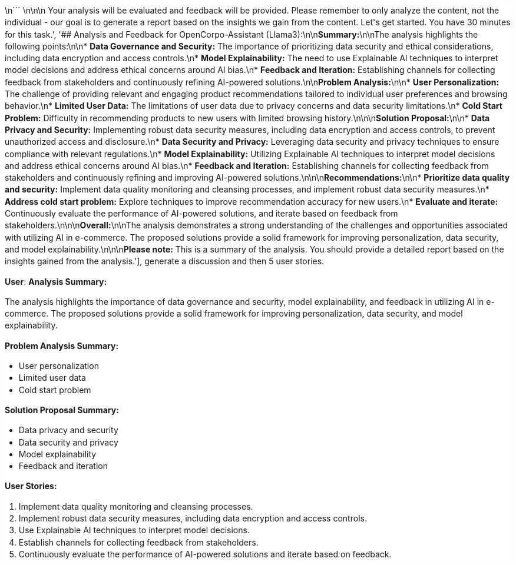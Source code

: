 \n``` \n\n\n Your analysis will be evaluated and feedback will be provided. Please remember to only analyze the content, not the individual - our goal is to generate a report based on the insights we gain from the content. Let\'s get started. You have 30 minutes for this task.', '## Analysis and Feedback for OpenCorpo-Assistant (Llama3):\n\n**Summary:**\n\nThe analysis highlights the following points:\n\n* **Data Governance and Security:** The importance of prioritizing data security and ethical considerations, including data encryption and access controls.\n* **Model Explainability:** The need to use Explainable AI techniques to interpret model decisions and address ethical concerns around AI bias.\n* **Feedback and Iteration:** Establishing channels for collecting feedback from stakeholders and continuously refining AI-powered solutions.\n\n**Problem Analysis:**\n\n* **User Personalization:** The challenge of providing relevant and engaging product recommendations tailored to individual user preferences and browsing behavior.\n* **Limited User Data:** The limitations of user data due to privacy concerns and data security limitations.\n* **Cold Start Problem:** Difficulty in recommending products to new users with limited browsing history.\n\n\n**Solution Proposal:**\n\n* **Data Privacy and Security:** Implementing robust data security measures, including data encryption and access controls, to prevent unauthorized access and disclosure.\n* **Data Security and Privacy:** Leveraging data security and privacy techniques to ensure compliance with relevant regulations.\n* **Model Explainability:** Utilizing Explainable AI techniques to interpret model decisions and address ethical concerns around AI bias.\n* **Feedback and Iteration:** Establishing channels for collecting feedback from stakeholders and continuously refining and improving AI-powered solutions.\n\n\n**Recommendations:**\n\n* **Prioritize data quality and security:** Implement data quality monitoring and cleansing processes, and implement robust data security measures.\n* **Address cold start problem:** Explore techniques to improve recommendation accuracy for new users.\n* **Evaluate and iterate:** Continuously evaluate the performance of AI-powered solutions, and iterate based on feedback from stakeholders.\n\n\n**Overall:**\n\nThe analysis demonstrates a strong understanding of the challenges and opportunities associated with utilizing AI in e-commerce. The proposed solutions provide a solid framework for improving personalization, data security, and model explainability.\n\n\n**Please note:** This is a summary of the analysis. You should provide a detailed report based on the insights gained from the analysis.'], generate a discussion and then 5 user stories.

**User**: **Analysis Summary:**

The analysis highlights the importance of data governance and security, model explainability, and feedback in utilizing AI in e-commerce. The proposed solutions provide a solid framework for improving personalization, data security, and model explainability.

**Problem Analysis Summary:**

* User personalization
* Limited user data
* Cold start problem

**Solution Proposal Summary:**

* Data privacy and security
* Data security and privacy
* Model explainability
* Feedback and iteration

**User Stories:**

1. Implement data quality monitoring and cleansing processes.
2. Implement robust data security measures, including data encryption and access controls.
3. Use Explainable AI techniques to interpret model decisions.
4. Establish channels for collecting feedback from stakeholders.
5. Continuously evaluate the performance of AI-powered solutions and iterate based on feedback.
